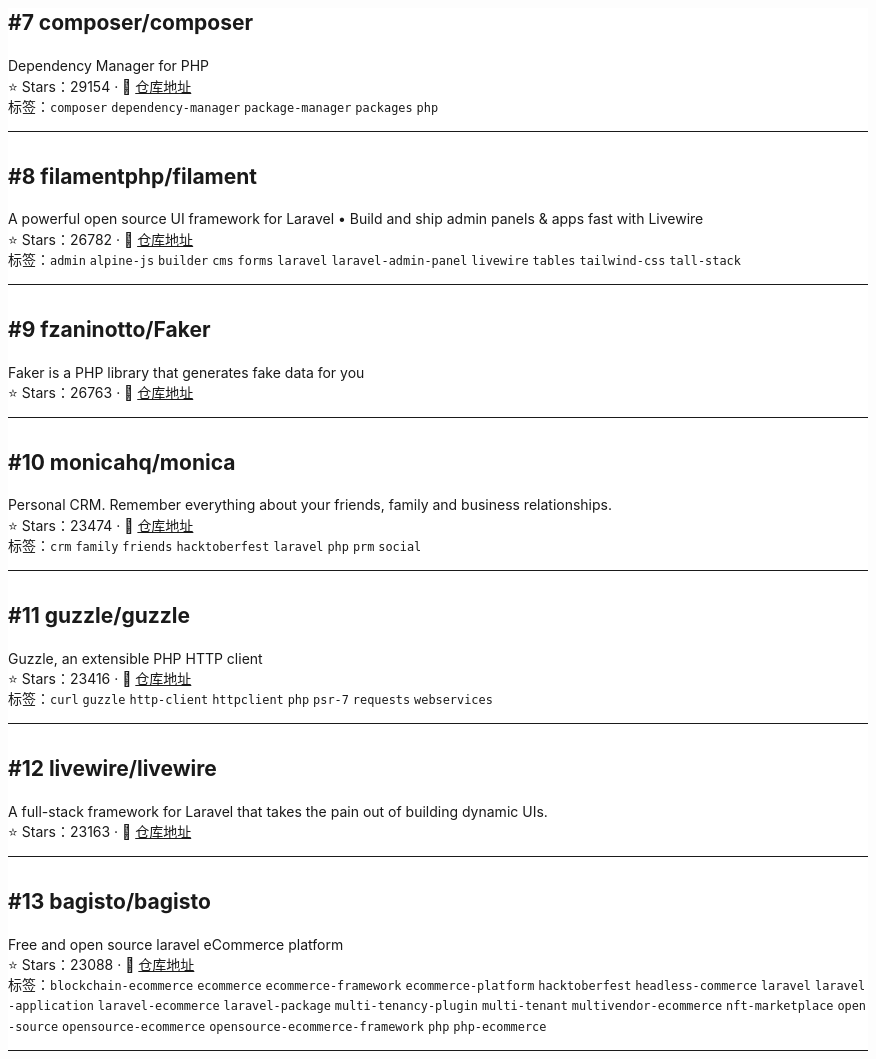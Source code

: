 
## #7 composer/composer
Dependency Manager for PHP  
⭐ Stars：29154 · 🔗 [仓库地址](https://github.com/composer/composer)  
标签：`composer` `dependency-manager` `package-manager` `packages` `php`  

---

## #8 filamentphp/filament
A powerful open source UI framework for Laravel • Build and ship admin panels & apps fast with Livewire  
⭐ Stars：26782 · 🔗 [仓库地址](https://github.com/filamentphp/filament)  
标签：`admin` `alpine-js` `builder` `cms` `forms` `laravel` `laravel-admin-panel` `livewire` `tables` `tailwind-css` `tall-stack`  

---

## #9 fzaninotto/Faker
Faker is a PHP library that generates fake data for you  
⭐ Stars：26763 · 🔗 [仓库地址](https://github.com/fzaninotto/Faker)  

---

## #10 monicahq/monica
Personal CRM. Remember everything about your friends, family and business relationships.  
⭐ Stars：23474 · 🔗 [仓库地址](https://github.com/monicahq/monica)  
标签：`crm` `family` `friends` `hacktoberfest` `laravel` `php` `prm` `social`  

---

## #11 guzzle/guzzle
Guzzle, an extensible PHP HTTP client  
⭐ Stars：23416 · 🔗 [仓库地址](https://github.com/guzzle/guzzle)  
标签：`curl` `guzzle` `http-client` `httpclient` `php` `psr-7` `requests` `webservices`  

---

## #12 livewire/livewire
A full-stack framework for Laravel that takes the pain out of building dynamic UIs.  
⭐ Stars：23163 · 🔗 [仓库地址](https://github.com/livewire/livewire)  

---

## #13 bagisto/bagisto
Free and open source laravel eCommerce platform  
⭐ Stars：23088 · 🔗 [仓库地址](https://github.com/bagisto/bagisto)  
标签：`blockchain-ecommerce` `ecommerce` `ecommerce-framework` `ecommerce-platform` `hacktoberfest` `headless-commerce` `laravel` `laravel-application` `laravel-ecommerce` `laravel-package` `multi-tenancy-plugin` `multi-tenant` `multivendor-ecommerce` `nft-marketplace` `open-source` `opensource-ecommerce` `opensource-ecommerce-framework` `php` `php-ecommerce`  

---